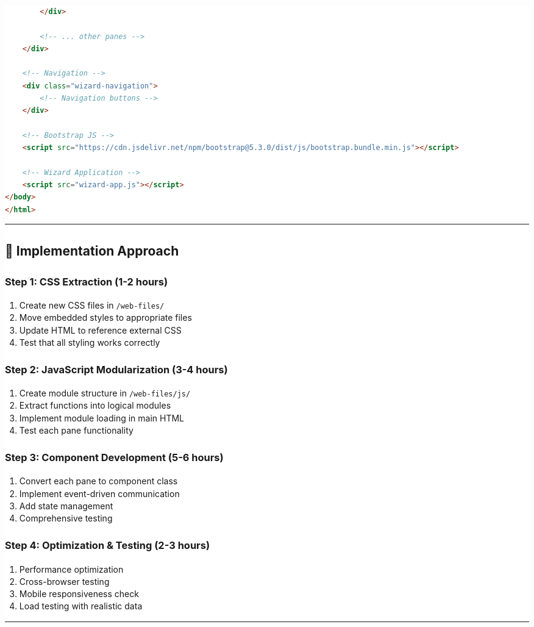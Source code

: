 ```html
        </div>
        
        <!-- ... other panes -->
    </div>
    
    <!-- Navigation -->
    <div class="wizard-navigation">
        <!-- Navigation buttons -->
    </div>
    
    <!-- Bootstrap JS -->
    <script src="https://cdn.jsdelivr.net/npm/bootstrap@5.3.0/dist/js/bootstrap.bundle.min.js"></script>
    
    <!-- Wizard Application -->
    <script src="wizard-app.js"></script>
</body>
</html>
```

---

## 🚀 **Implementation Approach**

### **Step 1: CSS Extraction (1-2 hours)**
1. Create new CSS files in `/web-files/`
2. Move embedded styles to appropriate files
3. Update HTML to reference external CSS
4. Test that all styling works correctly

### **Step 2: JavaScript Modularization (3-4 hours)**
1. Create module structure in `/web-files/js/`
2. Extract functions into logical modules
3. Implement module loading in main HTML
4. Test each pane functionality

### **Step 3: Component Development (5-6 hours)**
1. Convert each pane to component class
2. Implement event-driven communication
3. Add state management
4. Comprehensive testing

### **Step 4: Optimization & Testing (2-3 hours)**
1. Performance optimization
2. Cross-browser testing
3. Mobile responsiveness check
4. Load testing with realistic data

---

